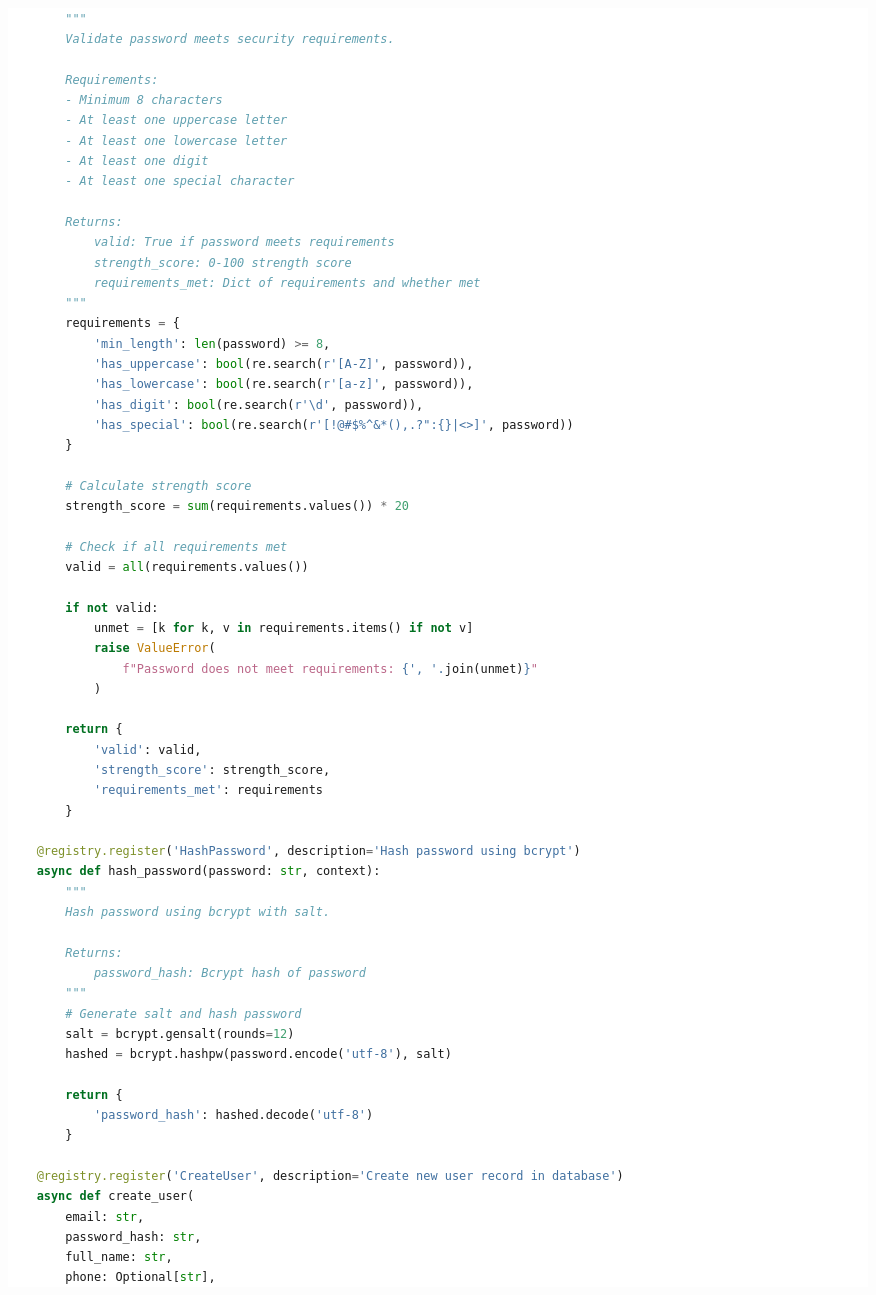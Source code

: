 ```python
        """
        Validate password meets security requirements.

        Requirements:
        - Minimum 8 characters
        - At least one uppercase letter
        - At least one lowercase letter
        - At least one digit
        - At least one special character

        Returns:
            valid: True if password meets requirements
            strength_score: 0-100 strength score
            requirements_met: Dict of requirements and whether met
        """
        requirements = {
            'min_length': len(password) >= 8,
            'has_uppercase': bool(re.search(r'[A-Z]', password)),
            'has_lowercase': bool(re.search(r'[a-z]', password)),
            'has_digit': bool(re.search(r'\d', password)),
            'has_special': bool(re.search(r'[!@#$%^&*(),.?":{}|<>]', password))
        }

        # Calculate strength score
        strength_score = sum(requirements.values()) * 20

        # Check if all requirements met
        valid = all(requirements.values())

        if not valid:
            unmet = [k for k, v in requirements.items() if not v]
            raise ValueError(
                f"Password does not meet requirements: {', '.join(unmet)}"
            )

        return {
            'valid': valid,
            'strength_score': strength_score,
            'requirements_met': requirements
        }

    @registry.register('HashPassword', description='Hash password using bcrypt')
    async def hash_password(password: str, context):
        """
        Hash password using bcrypt with salt.

        Returns:
            password_hash: Bcrypt hash of password
        """
        # Generate salt and hash password
        salt = bcrypt.gensalt(rounds=12)
        hashed = bcrypt.hashpw(password.encode('utf-8'), salt)

        return {
            'password_hash': hashed.decode('utf-8')
        }

    @registry.register('CreateUser', description='Create new user record in database')
    async def create_user(
        email: str,
        password_hash: str,
        full_name: str,
        phone: Optional[str],
```